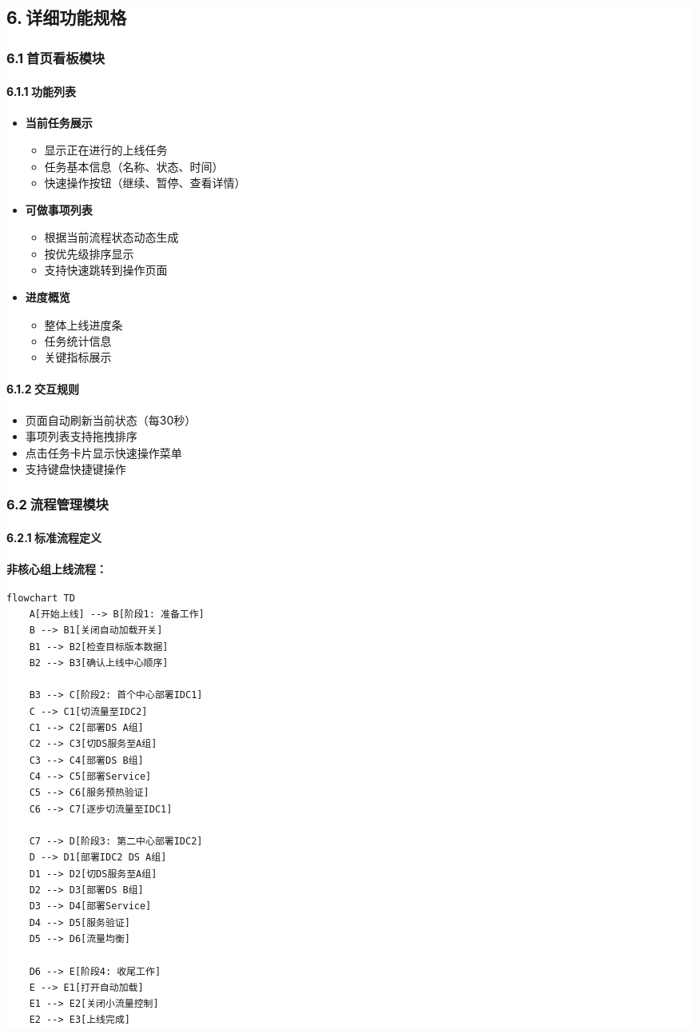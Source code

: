 ## 6. 详细功能规格

### 6.1 首页看板模块

#### 6.1.1 功能列表
- **当前任务展示**
  - 显示正在进行的上线任务
  - 任务基本信息（名称、状态、时间）
  - 快速操作按钮（继续、暂停、查看详情）

- **可做事项列表**
  - 根据当前流程状态动态生成
  - 按优先级排序显示
  - 支持快速跳转到操作页面

- **进度概览**
  - 整体上线进度条
  - 任务统计信息
  - 关键指标展示

#### 6.1.2 交互规则
- 页面自动刷新当前状态（每30秒）
- 事项列表支持拖拽排序
- 点击任务卡片显示快速操作菜单
- 支持键盘快捷键操作

### 6.2 流程管理模块

#### 6.2.1 标准流程定义

**非核心组上线流程：**

```mermaid
flowchart TD
    A[开始上线] --> B[阶段1: 准备工作]
    B --> B1[关闭自动加载开关]
    B1 --> B2[检查目标版本数据]
    B2 --> B3[确认上线中心顺序]
    
    B3 --> C[阶段2: 首个中心部署IDC1]
    C --> C1[切流量至IDC2]
    C1 --> C2[部署DS A组]
    C2 --> C3[切DS服务至A组]
    C3 --> C4[部署DS B组]
    C4 --> C5[部署Service]
    C5 --> C6[服务预热验证]
    C6 --> C7[逐步切流量至IDC1]
    
    C7 --> D[阶段3: 第二中心部署IDC2]
    D --> D1[部署IDC2 DS A组]
    D1 --> D2[切DS服务至A组]
    D2 --> D3[部署DS B组]
    D3 --> D4[部署Service]
    D4 --> D5[服务验证]
    D5 --> D6[流量均衡]
    
    D6 --> E[阶段4: 收尾工作]
    E --> E1[打开自动加载]
    E1 --> E2[关闭小流量控制]
    E2 --> E3[上线完成]
```
